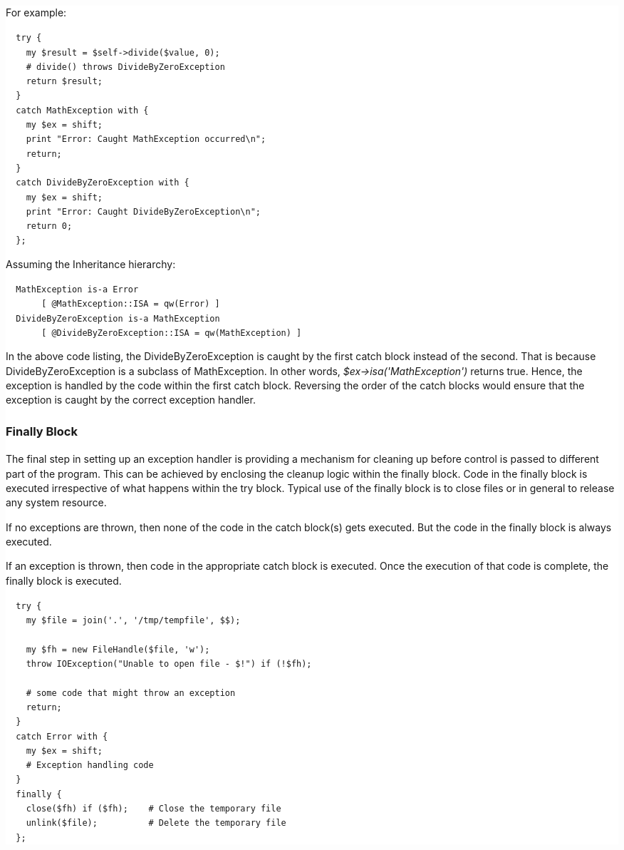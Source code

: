 For example:

      try {
        my $result = $self->divide($value, 0);  
        # divide() throws DivideByZeroException
        return $result;  
      }
      catch MathException with {
        my $ex = shift;
        print "Error: Caught MathException occurred\n";
        return;
      }
      catch DivideByZeroException with {
        my $ex = shift;
        print "Error: Caught DivideByZeroException\n";
        return 0;
      };

Assuming the Inheritance hierarchy:

      MathException is-a Error                 
           [ @MathException::ISA = qw(Error) ]
      DivideByZeroException is-a MathException 
           [ @DivideByZeroException::ISA = qw(MathException) ]

In the above code listing, the DivideByZeroException is caught by the first catch block instead of the second. That is because DivideByZeroException is a subclass of MathException. In other words, *$ex-&gt;isa('MathException')* returns true. Hence, the exception is handled by the code within the first catch block. Reversing the order of the catch blocks would ensure that the exception is caught by the correct exception handler.

### Finally Block

The final step in setting up an exception handler is providing a mechanism for cleaning up before control is passed to different part of the program. This can be achieved by enclosing the cleanup logic within the finally block. Code in the finally block is executed irrespective of what happens within the try block. Typical use of the finally block is to close files or in general to release any system resource.

If no exceptions are thrown, then none of the code in the catch block(s) gets executed. But the code in the finally block is always executed.

If an exception is thrown, then code in the appropriate catch block is executed. Once the execution of that code is complete, the finally block is executed.

      try {
        my $file = join('.', '/tmp/tempfile', $$);

        my $fh = new FileHandle($file, 'w');
        throw IOException("Unable to open file - $!") if (!$fh);

        # some code that might throw an exception
        return;
      }
      catch Error with {
        my $ex = shift;
        # Exception handling code
      }
      finally {
        close($fh) if ($fh);    # Close the temporary file
        unlink($file);          # Delete the temporary file
      };
